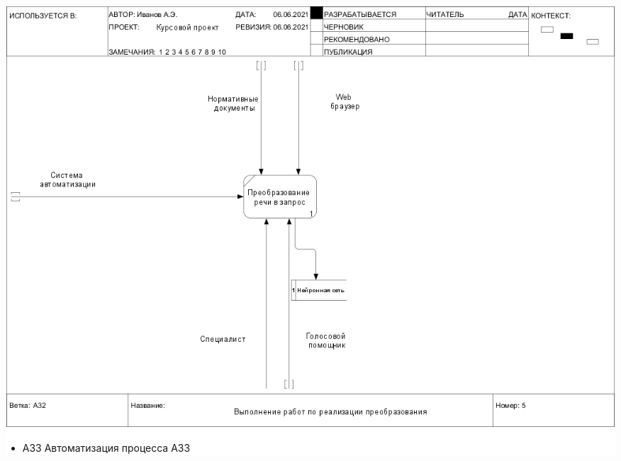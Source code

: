 ![A32](https://github.com/Artyom-Ivanov627/kurs/blob/main/img/model%206.png)

* A33 Автоматизация процесса А33
